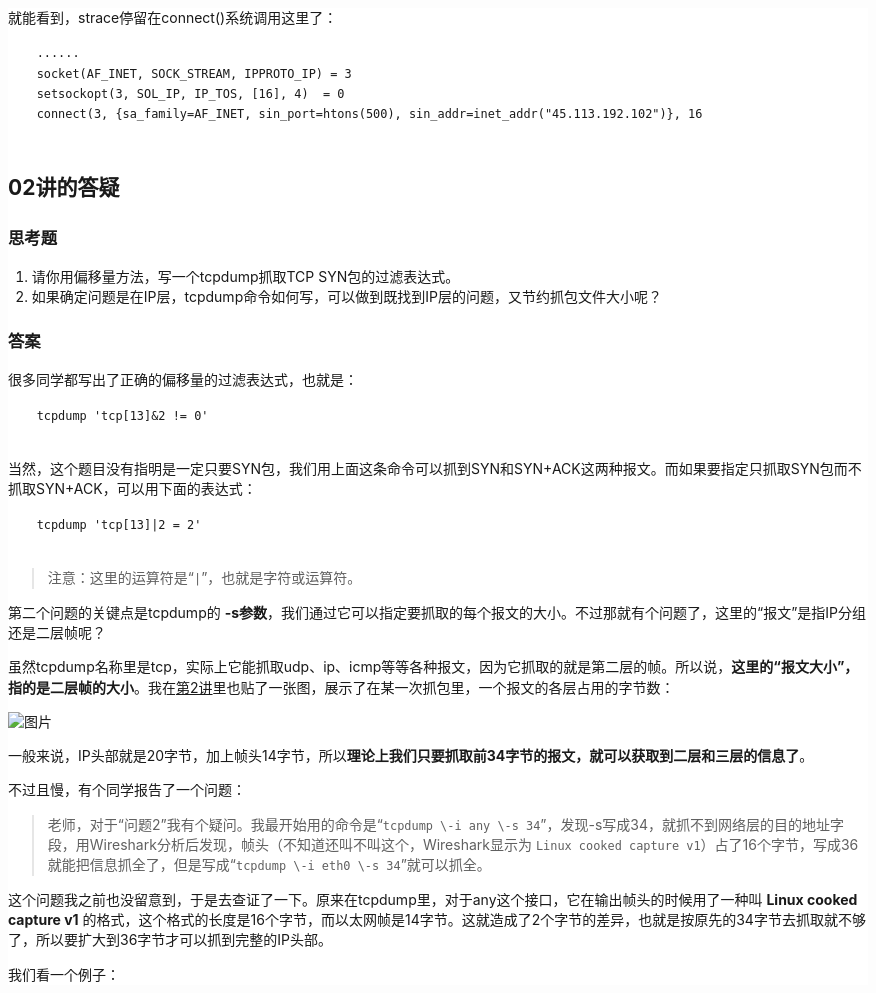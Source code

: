 就能看到，strace停留在connect\(\)系统调用这里了：

```
    ......
    socket(AF_INET, SOCK_STREAM, IPPROTO_IP) = 3
    setsockopt(3, SOL_IP, IP_TOS, [16], 4)  = 0
    connect(3, {sa_family=AF_INET, sin_port=htons(500), sin_addr=inet_addr("45.113.192.102")}, 16
    

```

## 02讲的答疑

### 思考题

1.  请你用偏移量方法，写一个tcpdump抓取TCP SYN包的过滤表达式。
2.  如果确定问题是在IP层，tcpdump命令如何写，可以做到既找到IP层的问题，又节约抓包文件大小呢？

### 答案

很多同学都写出了正确的偏移量的过滤表达式，也就是：

```
    tcpdump 'tcp[13]&2 != 0'
    

```

当然，这个题目没有指明是一定只要SYN包，我们用上面这条命令可以抓到SYN和SYN+ACK这两种报文。而如果要指定只抓取SYN包而不抓取SYN+ACK，可以用下面的表达式：

```
    tcpdump 'tcp[13]|2 = 2'
    

```

> 注意：这里的运算符是“`|`”，也就是字符或运算符。

第二个问题的关键点是tcpdump的 **\-s参数**，我们通过它可以指定要抓取的每个报文的大小。不过那就有个问题了，这里的“报文”是指IP分组还是二层帧呢？

虽然tcpdump名称里是tcp，实际上它能抓取udp、ip、icmp等等各种报文，因为它抓取的就是第二层的帧。所以说，**这里的“报文大小”，指的是二层帧的大小**。我在[第2讲](https://time.geekbang.org/column/article/478189)里也贴了一张图，展示了在某一次抓包里，一个报文的各层占用的字节数：

![图片](/images/网络排查案例课/03.实战一TCP真实案例揭秘篇/resourceimage0cb60c23b60f7dcb62843e331e9b2972c8b6.png)

一般来说，IP头部就是20字节，加上帧头14字节，所以**理论上我们只要抓取前34字节的报文，就可以获取到二层和三层的信息了**。

不过且慢，有个同学报告了一个问题：

> 老师，对于“问题2”我有个疑问。我最开始用的命令是“`tcpdump \-i any \-s 34`”，发现-s写成34，就抓不到网络层的目的地址字段，用Wireshark分析后发现，帧头（不知道还叫不叫这个，Wireshark显示为 `Linux cooked capture v1`）占了16个字节，写成36就能把信息抓全了，但是写成“`tcpdump \-i eth0 \-s 34`”就可以抓全。

这个问题我之前也没留意到，于是去查证了一下。原来在tcpdump里，对于any这个接口，它在输出帧头的时候用了一种叫 **Linux cooked capture v1** 的格式，这个格式的长度是16个字节，而以太网帧是14字节。这就造成了2个字节的差异，也就是按原先的34字节去抓取就不够了，所以要扩大到36字节才可以抓到完整的IP头部。

我们看一个例子：
